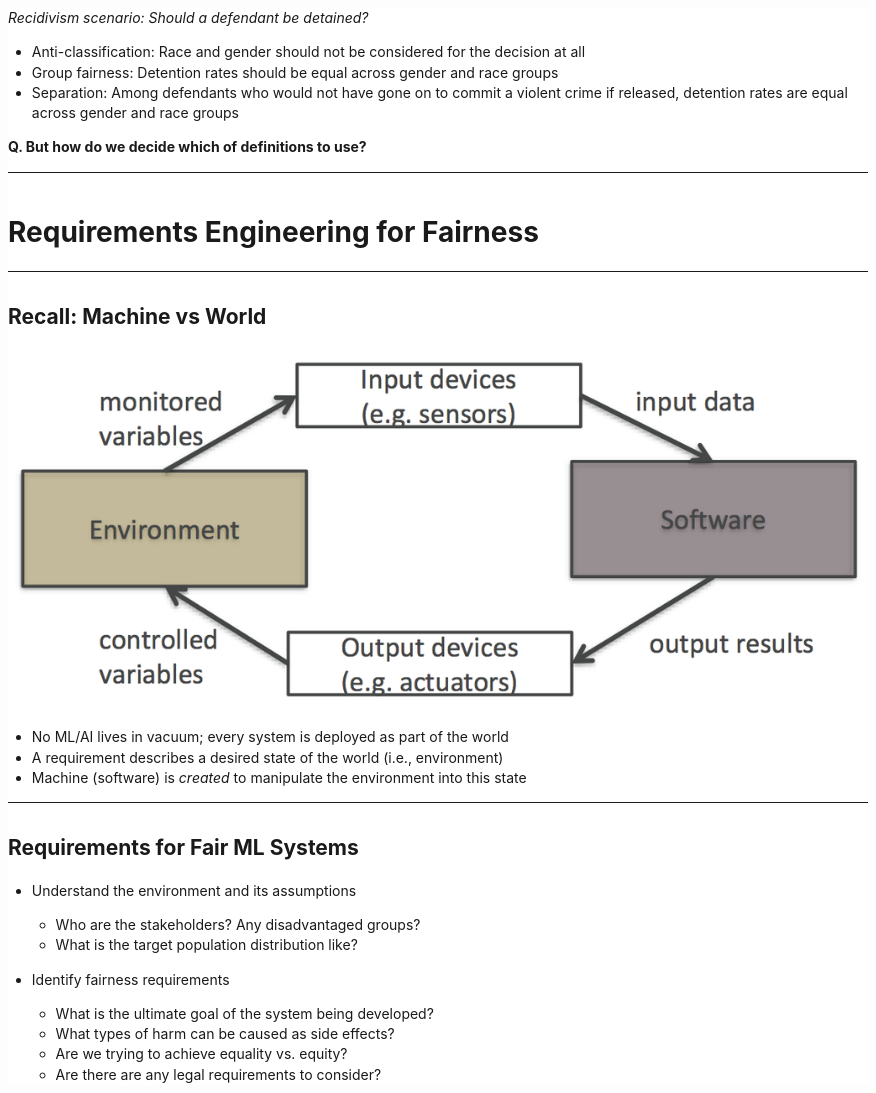 *Recidivism scenario: Should a defendant be detained?*

* Anti-classification: Race and gender should not be considered for the decision at all
* Group fairness: Detention rates should be equal across gender and race groups
* Separation: Among defendants who would not have gone on to commit a
violent crime if released, detention rates are equal across gender and race groups

__Q. But how do we decide which of definitions to use?__

---
# Requirements Engineering for Fairness


----
## Recall: Machine vs World

![](machine-world.png)

* No ML/AI lives in vacuum; every system is deployed as part of the world
* A requirement describes a desired state of the world (i.e., environment)
* Machine (software) is _created_ to manipulate the environment into
this state

----
## Requirements for Fair ML Systems

* Understand the environment and its assumptions
	<!-- .element: class="fragment" -->
	* Who are the stakeholders? Any disadvantaged groups?
	* What is the target population distribution like?
* Identify fairness requirements 

	* What is the ultimate goal of the system being developed?
	* What types of harm can be caused as side effects?
	* Are we trying to achieve equality vs. equity? 
	* Are there are any legal requirements to consider?
	